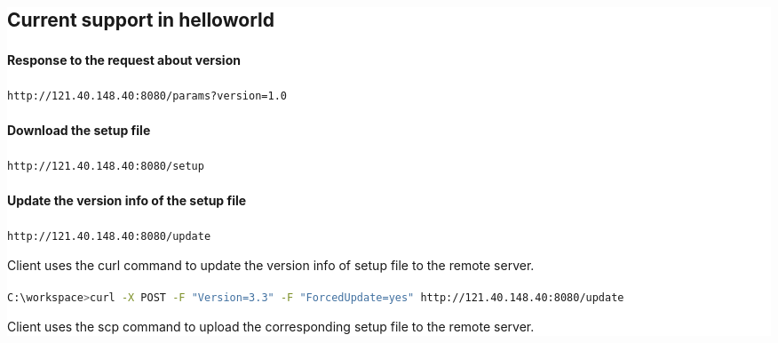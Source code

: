 ## Current support in helloworld

#### Response to the request about version
```bash
http://121.40.148.40:8080/params?version=1.0
```

#### Download the setup file
```bash
http://121.40.148.40:8080/setup
```

#### Update the version info of the setup file
```bash
http://121.40.148.40:8080/update
```
Client uses the curl command to update the version info of setup file to the remote server.
```bash
C:\workspace>curl -X POST -F "Version=3.3" -F "ForcedUpdate=yes" http://121.40.148.40:8080/update
```

Client uses the scp command to upload the corresponding setup file to the remote server.

